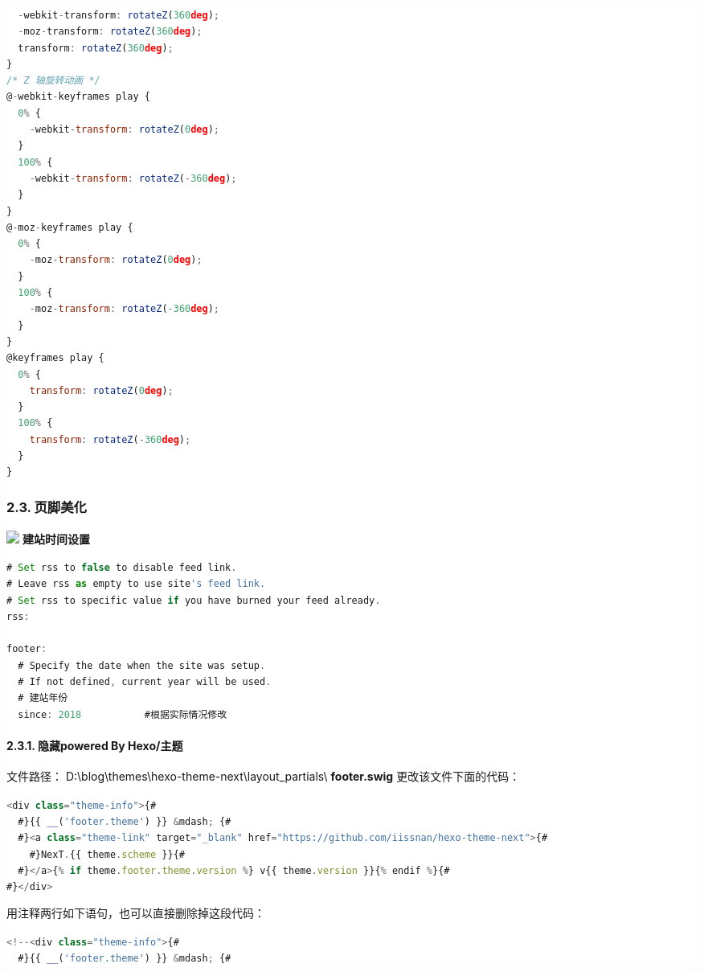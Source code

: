 ```js
  -webkit-transform: rotateZ(360deg);
  -moz-transform: rotateZ(360deg);
  transform: rotateZ(360deg);
}
/* Z 轴旋转动画 */
@-webkit-keyframes play {
  0% {
    -webkit-transform: rotateZ(0deg);
  }
  100% {
    -webkit-transform: rotateZ(-360deg);
  }
}
@-moz-keyframes play {
  0% {
    -moz-transform: rotateZ(0deg);
  }
  100% {
    -moz-transform: rotateZ(-360deg);
  }
}
@keyframes play {
  0% {
    transform: rotateZ(0deg);
  }
  100% {
    transform: rotateZ(-360deg);
  }
}
```


### 2.3. 页脚美化 ###
![](http://media.makcyun.top/18-8-22/89825453.jpg)
**建站时间设置**
```js
# Set rss to false to disable feed link.
# Leave rss as empty to use site's feed link.
# Set rss to specific value if you have burned your feed already.
rss:

footer:
  # Specify the date when the site was setup.
  # If not defined, current year will be used.
  # 建站年份
  since: 2018           #根据实际情况修改
```

#### 2.3.1. 隐藏powered By Hexo/主题 ####
文件路径： D:\blog\themes\hexo-theme-next\layout\_partials\ **footer.swig**
更改该文件下面的代码：
```js
<div class="theme-info">{#
  #}{{ __('footer.theme') }} &mdash; {#
  #}<a class="theme-link" target="_blank" href="https://github.com/iissnan/hexo-theme-next">{#
    #}NexT.{{ theme.scheme }}{#
  #}</a>{% if theme.footer.theme.version %} v{{ theme.version }}{% endif %}{#
#}</div>

```
用注释两行如下语句，也可以直接删除掉这段代码：
```js
<!--<div class="theme-info">{#
  #}{{ __('footer.theme') }} &mdash; {#
```